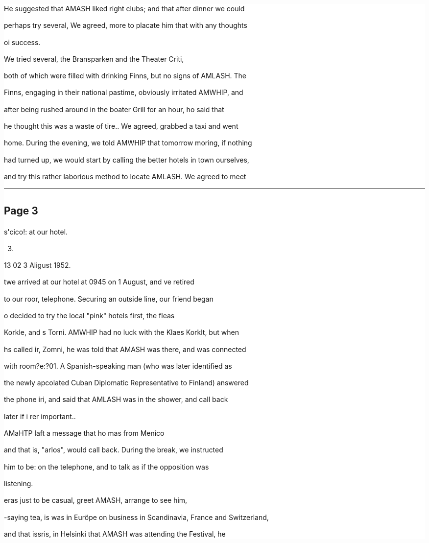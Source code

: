 He suggested that AMASH liked right clubs; and that after dinner we could

perhaps try several, We agreed, more to placate him that with any thoughts

oi success.

We tried several, the Bransparken and the Theater Criti,

both of which were filled with drinking Finns, but no signs of AMLASH. The

Finns, engaging in their national pastime, obviously irritated AMWHIP, and

after being rushed around in the boater Grill for an hour, ho said that

he thought this was a waste of tire.. We agreed, grabbed a taxi and went

home. During the evening, we told AMWHIP that tomorrow moring, if nothing

had turned up, we would start by calling the better hotels in town ourselves,

and try this rather laborious method to locate AMLASH. We agreed to meet

---

## Page 3

s'cico!: at our hotel.

3.

13 02 3 Aligust 1952.

twe arrived at our hotel at 0945 on 1 August, and ve retired

to our roor, telephone. Securing an outside line, our friend began

o decided to try the local "pink" hotels first, the fleas

Korkle, and s Torni. AMWHIP had no luck with the Klaes Korklt, but when

hs called ir, Zomni, he was told that AMASH was there, and was connected

with room?e:?01. A Spanish-speaking man (who was later identified as

the newly apcolated Cuban Diplomatic Representative to Finland) answered

the phone iri, and said that AMLASH was in the shower, and call back

later if i rer important..

AMaHTP laft a message that ho mas from Menico

and that is, "arlos", would call back. During the break, we instructed

him to be: on the telephone, and to talk as if the opposition was

listening.

eras just to be casual, greet AMASH, arrange to see him,

-saying tea, is was in Euröpe on business in Scandinavia, France and Switzerland,

and that issris, in Helsinki that AMASH was attending the Festival, he
